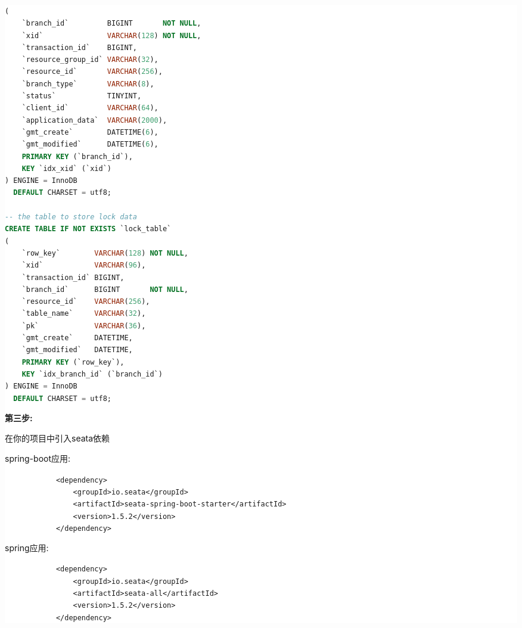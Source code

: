 ```sql
(
    `branch_id`         BIGINT       NOT NULL,
    `xid`               VARCHAR(128) NOT NULL,
    `transaction_id`    BIGINT,
    `resource_group_id` VARCHAR(32),
    `resource_id`       VARCHAR(256),
    `branch_type`       VARCHAR(8),
    `status`            TINYINT,
    `client_id`         VARCHAR(64),
    `application_data`  VARCHAR(2000),
    `gmt_create`        DATETIME(6),
    `gmt_modified`      DATETIME(6),
    PRIMARY KEY (`branch_id`),
    KEY `idx_xid` (`xid`)
) ENGINE = InnoDB
  DEFAULT CHARSET = utf8;

-- the table to store lock data
CREATE TABLE IF NOT EXISTS `lock_table`
(
    `row_key`        VARCHAR(128) NOT NULL,
    `xid`            VARCHAR(96),
    `transaction_id` BIGINT,
    `branch_id`      BIGINT       NOT NULL,
    `resource_id`    VARCHAR(256),
    `table_name`     VARCHAR(32),
    `pk`             VARCHAR(36),
    `gmt_create`     DATETIME,
    `gmt_modified`   DATETIME,
    PRIMARY KEY (`row_key`),
    KEY `idx_branch_id` (`branch_id`)
) ENGINE = InnoDB
  DEFAULT CHARSET = utf8;
```

**第三步:**

在你的项目中引入seata依赖

spring-boot应用:

```
            <dependency>
                <groupId>io.seata</groupId>
                <artifactId>seata-spring-boot-starter</artifactId>
                <version>1.5.2</version>
            </dependency>
```

spring应用:

```
            <dependency>
                <groupId>io.seata</groupId>
                <artifactId>seata-all</artifactId>
                <version>1.5.2</version>
            </dependency>
```
